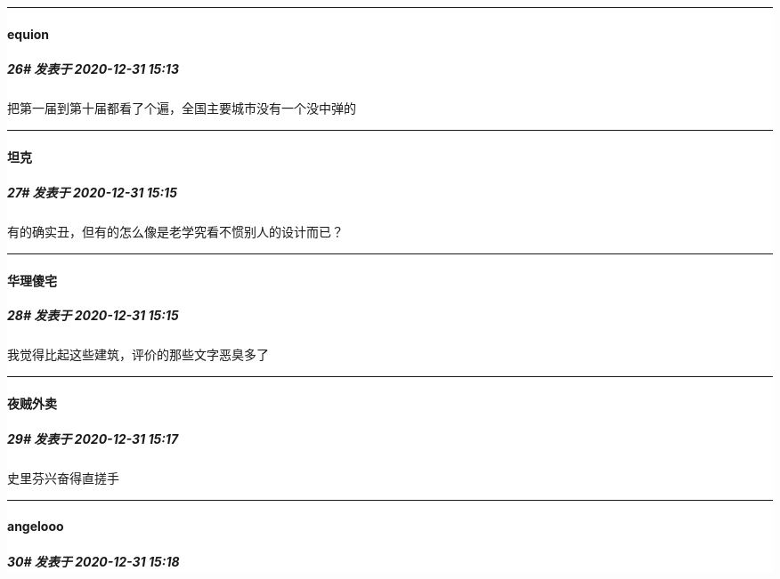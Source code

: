 


*****

####  equion  
##### 26#       发表于 2020-12-31 15:13




把第一届到第十届都看了个遍，全国主要城市没有一个没中弹的







*****

####  坦克  
##### 27#       发表于 2020-12-31 15:15




有的确实丑，但有的怎么像是老学究看不惯别人的设计而已？







*****

####  华理傻宅  
##### 28#       发表于 2020-12-31 15:15




我觉得比起这些建筑，评价的那些文字恶臭多了







*****

####  夜贼外卖  
##### 29#       发表于 2020-12-31 15:17




史里芬兴奋得直搓手







*****

####  angelooo  
##### 30#       发表于 2020-12-31 15:18
